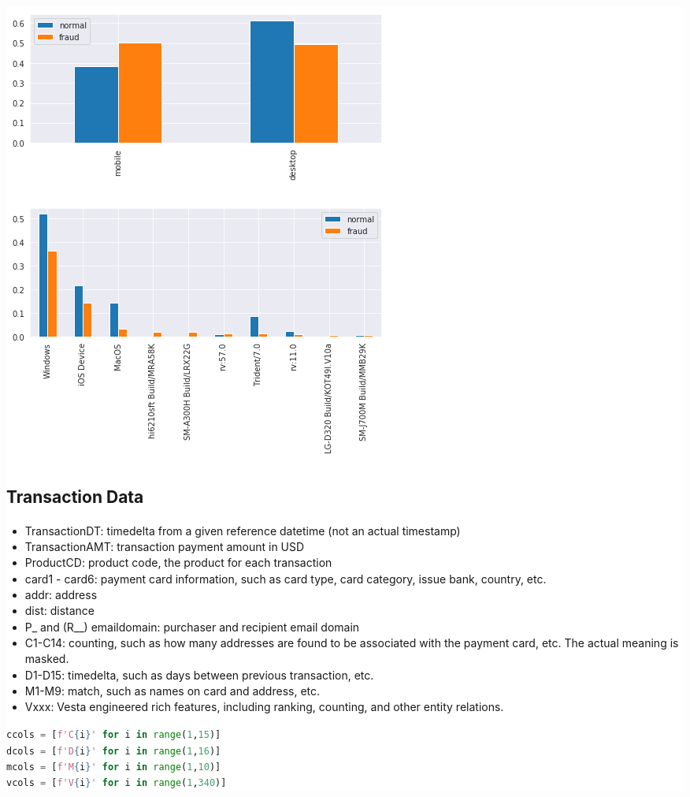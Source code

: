 ![png](/notebook_files/analysis_44_0.png)

![png](/notebook_files/analysis_44_1.png)

## Transaction Data

* TransactionDT: timedelta from a given reference datetime (not an actual timestamp)
* TransactionAMT: transaction payment amount in USD
* ProductCD: product code, the product for each transaction
* card1 - card6: payment card information, such as card type, card category, issue bank, country, etc.
* addr: address
* dist: distance
* P_ and (R__) emaildomain: purchaser and recipient email domain
* C1-C14: counting, such as how many addresses are found to be associated with the payment card, etc. The actual meaning is masked.
* D1-D15: timedelta, such as days between previous transaction, etc.
* M1-M9: match, such as names on card and address, etc.
* Vxxx: Vesta engineered rich features, including ranking, counting, and other entity relations.

```python
ccols = [f'C{i}' for i in range(1,15)]
dcols = [f'D{i}' for i in range(1,16)]
mcols = [f'M{i}' for i in range(1,10)]
vcols = [f'V{i}' for i in range(1,340)]
```
